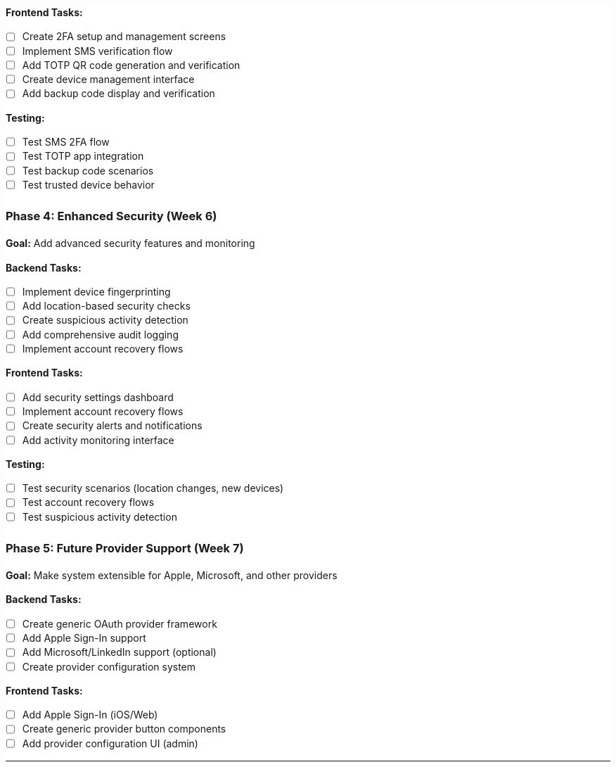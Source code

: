 **Frontend Tasks:**

- [ ] Create 2FA setup and management screens
- [ ] Implement SMS verification flow
- [ ] Add TOTP QR code generation and verification
- [ ] Create device management interface
- [ ] Add backup code display and verification

**Testing:**

- [ ] Test SMS 2FA flow
- [ ] Test TOTP app integration
- [ ] Test backup code scenarios
- [ ] Test trusted device behavior

### Phase 4: Enhanced Security (Week 6)

**Goal:** Add advanced security features and monitoring

**Backend Tasks:**

- [ ] Implement device fingerprinting
- [ ] Add location-based security checks
- [ ] Create suspicious activity detection
- [ ] Add comprehensive audit logging
- [ ] Implement account recovery flows

**Frontend Tasks:**

- [ ] Add security settings dashboard
- [ ] Implement account recovery flows
- [ ] Create security alerts and notifications
- [ ] Add activity monitoring interface

**Testing:**

- [ ] Test security scenarios (location changes, new devices)
- [ ] Test account recovery flows
- [ ] Test suspicious activity detection

### Phase 5: Future Provider Support (Week 7)

**Goal:** Make system extensible for Apple, Microsoft, and other providers

**Backend Tasks:**

- [ ] Create generic OAuth provider framework
- [ ] Add Apple Sign-In support
- [ ] Add Microsoft/LinkedIn support (optional)
- [ ] Create provider configuration system

**Frontend Tasks:**

- [ ] Add Apple Sign-In (iOS/Web)
- [ ] Create generic provider button components
- [ ] Add provider configuration UI (admin)

---

